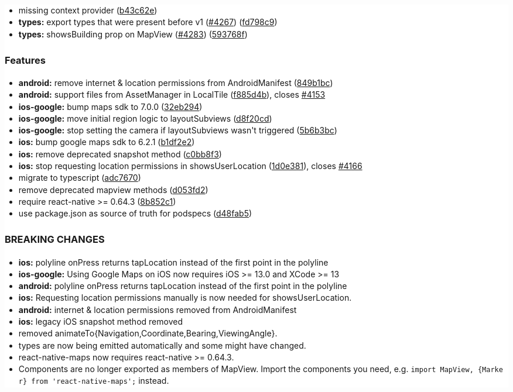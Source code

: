 * missing context provider ([b43c62e](https://github.com/react-native-maps/react-native-maps/commit/b43c62e4eb45e4368b635046bc9d05a3414da892))
* **types:** export types that were present before v1 ([#4267](https://github.com/react-native-maps/react-native-maps/issues/4267)) ([fd798c9](https://github.com/react-native-maps/react-native-maps/commit/fd798c9826a9edfa936716e8ed78d40c07ccb9c7))
* **types:** showsBuilding prop on MapView ([#4283](https://github.com/react-native-maps/react-native-maps/issues/4283)) ([593768f](https://github.com/react-native-maps/react-native-maps/commit/593768fae7a5ae2d8dcb863cc879078d8a24e4f7))


### Features

* **android:** remove internet & location permissions from AndroidManifest ([849b1bc](https://github.com/react-native-maps/react-native-maps/commit/849b1bc4859cf3667ae374fc597a4b9ebf67e865))
* **android:** support files from AssetManager in LocalTile ([f885d4b](https://github.com/react-native-maps/react-native-maps/commit/f885d4b9b6ab09656cef3df008afe79665cd4f72)), closes [#4153](https://github.com/react-native-maps/react-native-maps/issues/4153)
* **ios-google:** bump maps sdk to 7.0.0 ([32eb294](https://github.com/react-native-maps/react-native-maps/commit/32eb294ad551955efcbb7b9add380d3234930052))
* **ios-google:** move initial region logic to layoutSubviews ([d8f20cd](https://github.com/react-native-maps/react-native-maps/commit/d8f20cdac7861ef3dc276c050e45a43bcb8df534))
* **ios-google:** stop setting the camera if layoutSubviews wasn't triggered ([5b6b3bc](https://github.com/react-native-maps/react-native-maps/commit/5b6b3bc651eeff2fb4858273789337bbeea5b8c0))
* **ios:** bump google maps sdk to 6.2.1 ([b1df2e2](https://github.com/react-native-maps/react-native-maps/commit/b1df2e2339e97c07011e72dad5566897d180d08e))
* **ios:** remove deprecated snapshot method ([c0bb8f3](https://github.com/react-native-maps/react-native-maps/commit/c0bb8f37cea1aa515beb54a2a0070360d55d1c1c))
* **ios:** stop requesting location permissions in showsUserLocation ([1d0e381](https://github.com/react-native-maps/react-native-maps/commit/1d0e381e4a2803f8e41e7d73516fff57a1b14cd5)), closes [#4166](https://github.com/react-native-maps/react-native-maps/issues/4166)
* migrate to typescript ([adc7670](https://github.com/react-native-maps/react-native-maps/commit/adc76701cf3a0c076680441aa1cac7827a4d9f42))
* remove deprecated mapview methods ([d053fd2](https://github.com/react-native-maps/react-native-maps/commit/d053fd2e7736e3e2ea9baf7376a947c3b0b92a58))
* require react-native >= 0.64.3 ([8b852c1](https://github.com/react-native-maps/react-native-maps/commit/8b852c17b923e00970be8f462e76802eec8a1a3f))
* use package.json as source of truth for podspecs ([d48fab5](https://github.com/react-native-maps/react-native-maps/commit/d48fab5c2527722e6fd19206cd49f4e9470dd0c3))


### BREAKING CHANGES

* **ios:** polyline onPress returns tapLocation instead of the first point in the polyline
* **ios-google:** Using Google Maps on iOS now requires iOS >= 13.0 and XCode >= 13
* **android:** polyline onPress returns tapLocation instead of the first point in the polyline
* **ios:** Requesting location permissions manually is now needed for showsUserLocation.
* **android:** internet & location permissions removed from AndroidManifest
* **ios:** legacy iOS snapshot method removed
* removed animateTo{Navigation,Coordinate,Bearing,ViewingAngle}.
* types are now being emitted automatically and some might have changed.
* react-native-maps now requires react-native >= 0.64.3.
* Components are no longer exported as members of MapView. Import the components you need, e.g. `import MapView, {Marker} from 'react-native-maps';` instead.
